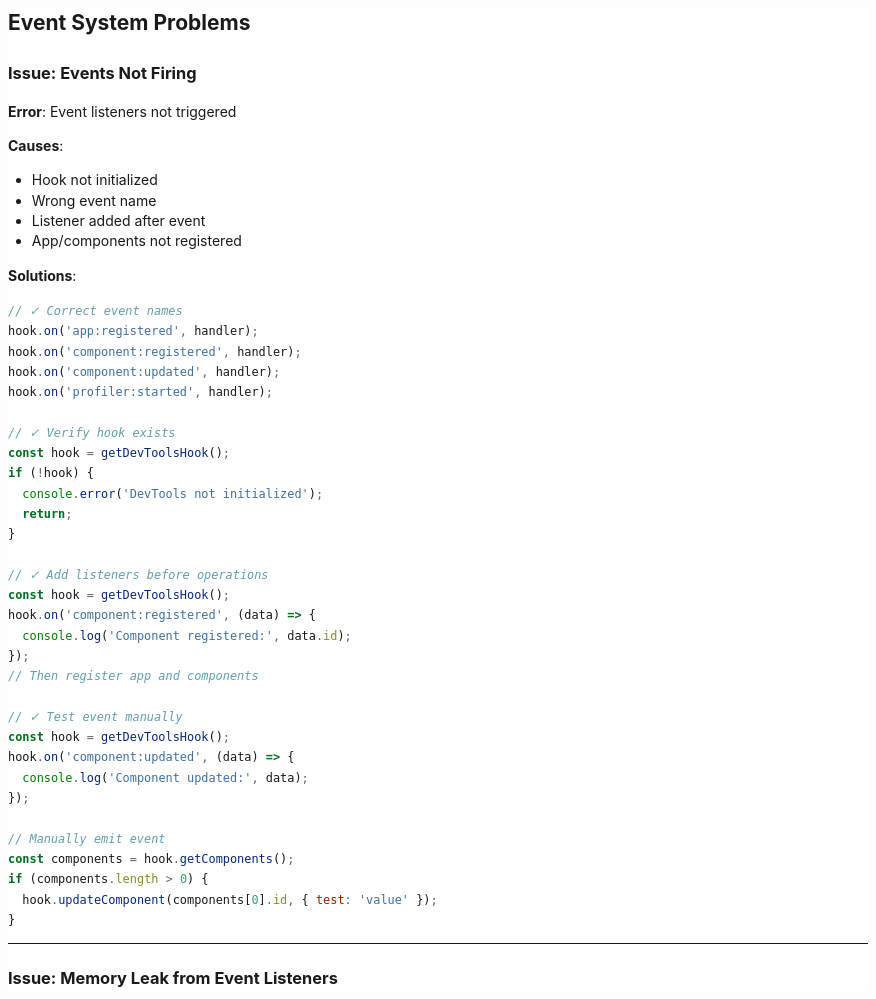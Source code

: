 
## Event System Problems

### Issue: Events Not Firing

**Error**: Event listeners not triggered

**Causes**:
- Hook not initialized
- Wrong event name
- Listener added after event
- App/components not registered

**Solutions**:

```javascript
// ✓ Correct event names
hook.on('app:registered', handler);
hook.on('component:registered', handler);
hook.on('component:updated', handler);
hook.on('profiler:started', handler);

// ✓ Verify hook exists
const hook = getDevToolsHook();
if (!hook) {
  console.error('DevTools not initialized');
  return;
}

// ✓ Add listeners before operations
const hook = getDevToolsHook();
hook.on('component:registered', (data) => {
  console.log('Component registered:', data.id);
});
// Then register app and components

// ✓ Test event manually
const hook = getDevToolsHook();
hook.on('component:updated', (data) => {
  console.log('Component updated:', data);
});

// Manually emit event
const components = hook.getComponents();
if (components.length > 0) {
  hook.updateComponent(components[0].id, { test: 'value' });
}
```

---

### Issue: Memory Leak from Event Listeners
